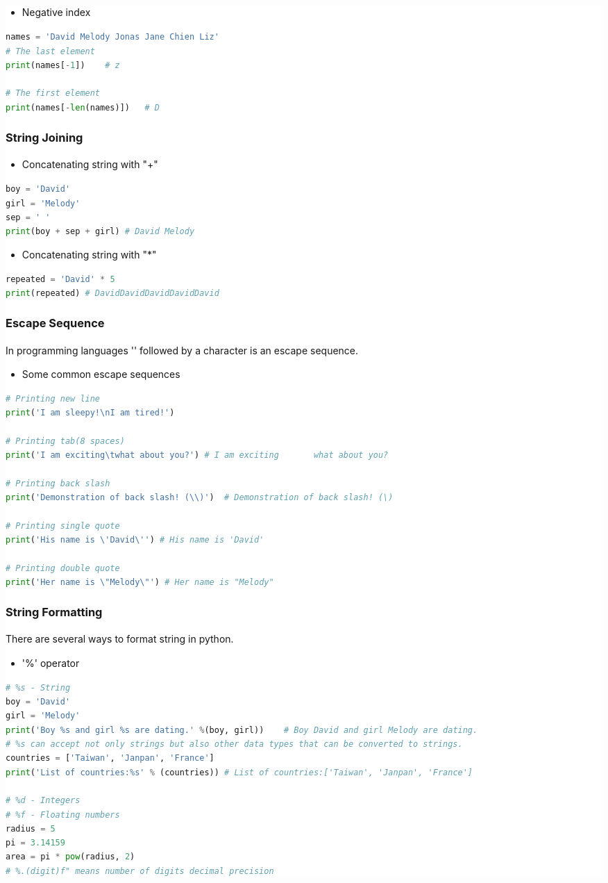 - Negative index
```python
names = 'David Melody Jonas Jane Chien Liz'
# The last element
print(names[-1])    # z

# The first element
print(names[-len(names)])   # D
```

### String Joining

- Concatenating string with "+"
```python
boy = 'David'
girl = 'Melody'
sep = ' '
print(boy + sep + girl) # David Melody
```

- Concatenating string with "*"
```python
repeated = 'David' * 5
print(repeated) # DavidDavidDavidDavidDavid
```

### Escape Sequence
In programming languages '\' followed by a character is an escape sequence. 

- Some common escape sequences
```python
# Printing new line
print('I am sleepy!\nI am tired!')

# Printing tab(8 spaces)
print('I am exciting\twhat about you?') # I am exciting       what about you?

# Printing back slash
print('Demonstration of back slash! (\\)')  # Demonstration of back slash! (\)

# Printing single quote
print('His name is \'David\'') # His name is 'David'

# Printing double quote
print('Her name is \"Melody\"') # Her name is "Melody"
```


### String Formatting
There are several ways to format string in python.

- '%' operator
```python
# %s - String 
boy = 'David'
girl = 'Melody'
print('Boy %s and girl %s are dating.' %(boy, girl))    # Boy David and girl Melody are dating.
# %s can accept not only strings but also other data types that can be converted to strings.
countries = ['Taiwan', 'Janpan', 'France']
print('List of countries:%s' % (countries)) # List of countries:['Taiwan', 'Janpan', 'France']

# %d - Integers
# %f - Floating numbers
radius = 5
pi = 3.14159
area = pi * pow(radius, 2)
# %.(digit)f" means number of digits decimal precision
```